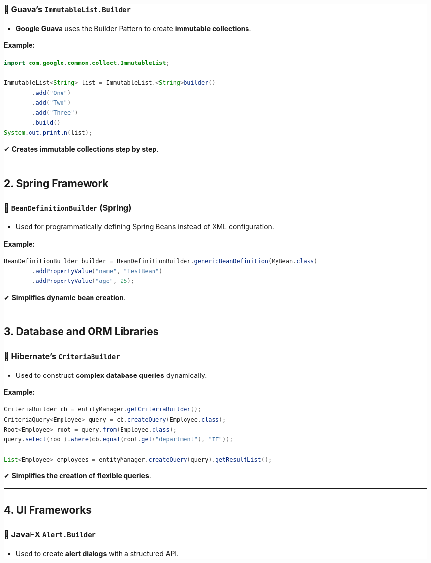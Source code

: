 
### **🔹 Guava’s `ImmutableList.Builder`**
- **Google Guava** uses the Builder Pattern to create **immutable collections**.

**Example:**
```java
import com.google.common.collect.ImmutableList;

ImmutableList<String> list = ImmutableList.<String>builder()
        .add("One")
        .add("Two")
        .add("Three")
        .build();
System.out.println(list);
```
✔ **Creates immutable collections step by step**.

---

## **2. Spring Framework**
### **🔹 `BeanDefinitionBuilder` (Spring)**
- Used for programmatically defining Spring Beans instead of XML configuration.

**Example:**
```java
BeanDefinitionBuilder builder = BeanDefinitionBuilder.genericBeanDefinition(MyBean.class)
        .addPropertyValue("name", "TestBean")
        .addPropertyValue("age", 25);
```
✔ **Simplifies dynamic bean creation**.

---

## **3. Database and ORM Libraries**
### **🔹 Hibernate’s `CriteriaBuilder`**
- Used to construct **complex database queries** dynamically.

**Example:**
```java
CriteriaBuilder cb = entityManager.getCriteriaBuilder();
CriteriaQuery<Employee> query = cb.createQuery(Employee.class);
Root<Employee> root = query.from(Employee.class);
query.select(root).where(cb.equal(root.get("department"), "IT"));

List<Employee> employees = entityManager.createQuery(query).getResultList();
```
✔ **Simplifies the creation of flexible queries**.

---

## **4. UI Frameworks**
### **🔹 JavaFX `Alert.Builder`**
- Used to create **alert dialogs** with a structured API.
